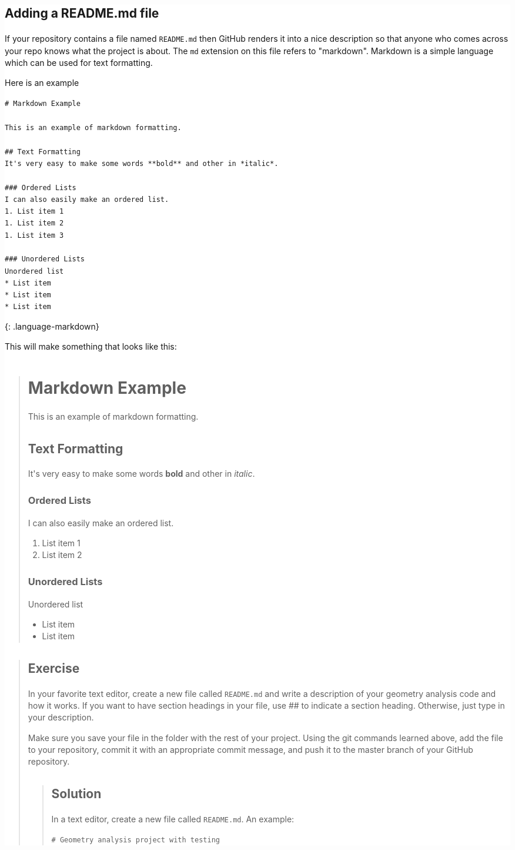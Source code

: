 ## Adding a README.md file

If your repository contains a file named `README.md` then GitHub renders it into a nice description so that anyone who comes across your repo knows what the project is about. The `md` extension on this file refers to "markdown". Markdown is a simple language which can be used for text formatting.

Here is an example

~~~
# Markdown Example

This is an example of markdown formatting.

## Text Formatting
It's very easy to make some words **bold** and other in *italic*.

### Ordered Lists
I can also easily make an ordered list.
1. List item 1
1. List item 2
1. List item 3

### Unordered Lists
Unordered list
* List item
* List item
* List item

~~~
{: .language-markdown}

This will make something that looks like this:

> # Markdown Example
>
> This is an example of markdown formatting.
>
> ## Text Formatting
> It's very easy to make some words **bold** and other in *italic*.
>
> ### Ordered Lists
> I can also easily make an ordered list.
> 1. List item 1
> 1. List item 2
>
> ### Unordered Lists
> Unordered list
> * List item
> * List item


> ## Exercise
>
> In your favorite text editor, create a new file called `README.md` and write a description of your geometry analysis code and how it works.  If you want to have section headings in your file, use ## to indicate a section heading.  Otherwise, just type in your description.
>
> Make sure you save your file in the folder with the rest of your project.   Using the git commands learned above, add the file to your repository, commit it with an appropriate commit message, and push it to the master branch of your GitHub repository.
>
>> ## Solution
>> In a text editor, create a new file called `README.md`.  An example:
>> ~~~
>> # Geometry analysis project with testing
>>